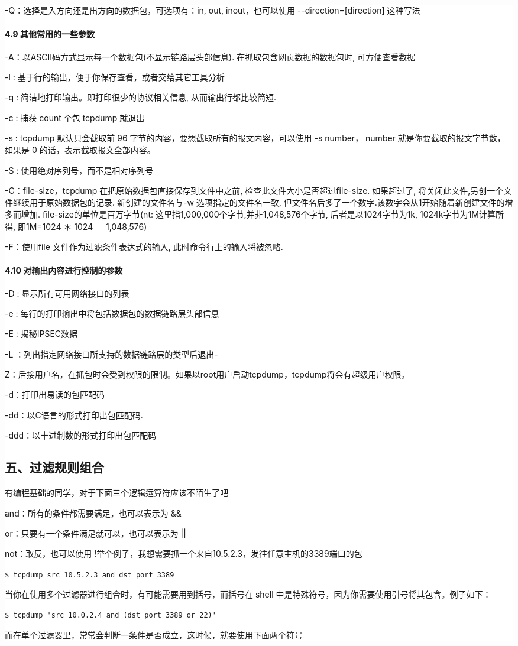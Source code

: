 -Q：选择是入方向还是出方向的数据包，可选项有：in, out, inout，也可以使用 --direction=[direction] 这种写法

#### **4.9 其他常用的一些参数**

-A：以ASCII码方式显示每一个数据包(不显示链路层头部信息). 在抓取包含网页数据的数据包时, 可方便查看数据

-l : 基于行的输出，便于你保存查看，或者交给其它工具分析

-q : 简洁地打印输出。即打印很少的协议相关信息, 从而输出行都比较简短.

-c : 捕获 count 个包 tcpdump 就退出

-s : tcpdump 默认只会截取前 96 字节的内容，要想截取所有的报文内容，可以使用 -s number， number 就是你要截取的报文字节数，如果是 0 的话，表示截取报文全部内容。

-S : 使用绝对序列号，而不是相对序列号

-C：file-size，tcpdump 在把原始数据包直接保存到文件中之前, 检查此文件大小是否超过file-size. 如果超过了, 将关闭此文件,另创一个文件继续用于原始数据包的记录. 新创建的文件名与-w 选项指定的文件名一致, 但文件名后多了一个数字.该数字会从1开始随着新创建文件的增多而增加. file-size的单位是百万字节(nt: 这里指1,000,000个字节,并非1,048,576个字节, 后者是以1024字节为1k, 1024k字节为1M计算所得, 即1M=1024 ＊ 1024 ＝ 1,048,576)

-F：使用file 文件作为过滤条件表达式的输入, 此时命令行上的输入将被忽略.

#### **4.10 对输出内容进行控制的参数**

-D : 显示所有可用网络接口的列表

-e : 每行的打印输出中将包括数据包的数据链路层头部信息

-E : 揭秘IPSEC数据

-L ：列出指定网络接口所支持的数据链路层的类型后退出-

Z：后接用户名，在抓包时会受到权限的限制。如果以root用户启动tcpdump，tcpdump将会有超级用户权限。

-d：打印出易读的包匹配码

-dd：以C语言的形式打印出包匹配码.

-ddd：以十进制数的形式打印出包匹配码



## 五、**过滤规则组合**

有编程基础的同学，对于下面三个逻辑运算符应该不陌生了吧

and：所有的条件都需要满足，也可以表示为 &&

or：只要有一个条件满足就可以，也可以表示为 ||

not：取反，也可以使用 !举个例子，我想需要抓一个来自10.5.2.3，发往任意主机的3389端口的包

```
$ tcpdump src 10.5.2.3 and dst port 3389
```

当你在使用多个过滤器进行组合时，有可能需要用到括号，而括号在 shell 中是特殊符号，因为你需要使用引号将其包含。例子如下：

```
$ tcpdump 'src 10.0.2.4 and (dst port 3389 or 22)'
```

而在单个过滤器里，常常会判断一条件是否成立，这时候，就要使用下面两个符号
